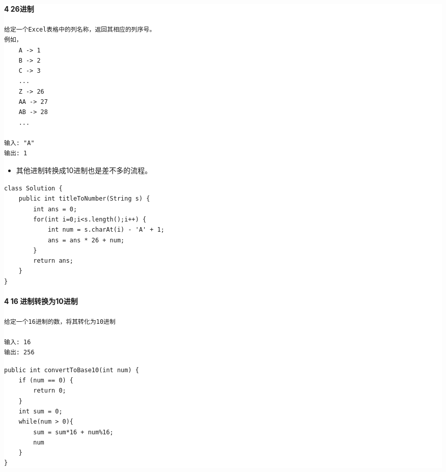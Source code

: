 
#### 4 26进制



```
给定一个Excel表格中的列名称，返回其相应的列序号。
例如，
    A -> 1
    B -> 2
    C -> 3
    ...
    Z -> 26
    AA -> 27
    AB -> 28 
    ...
    
输入: "A"
输出: 1
```





- 其他进制转换成10进制也是差不多的流程。

```
class Solution {
    public int titleToNumber(String s) {
        int ans = 0;
        for(int i=0;i<s.length();i++) {
            int num = s.charAt(i) - 'A' + 1;
            ans = ans * 26 + num;
        }
        return ans;
    }
}
```





#### 4 16 进制转换为10进制



```
给定一个16进制的数，将其转化为10进制

输入: 16
输出: 256
```







```
public int convertToBase10(int num) {
    if (num == 0) {
        return 0;
    }
    int sum = 0;
    while(num > 0){
        sum = sum*16 + num%16;
        num 
    } 
}
```
